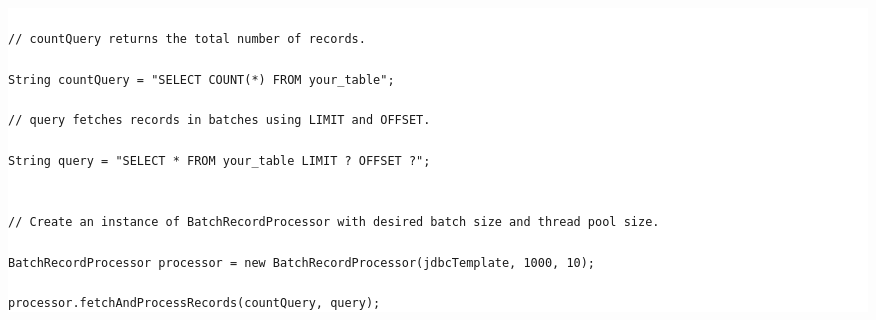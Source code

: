                                                                                                                                                                                                                                                                                                                                                                                                                                                                                                                                                                                                                                                                                                       // countQuery returns the total number of records.
                                                                                                                                                                                                                                                                                                                                                                                                                                                                                                                                                                                                                                                                                                              String countQuery = "SELECT COUNT(*) FROM your_table";
                                                                                                                                                                                                                                                                                                                                                                                                                                                                                                                                                                                                                                                                                                                      // query fetches records in batches using LIMIT and OFFSET.
                                                                                                                                                                                                                                                                                                                                                                                                                                                                                                                                                                                                                                                                                                                              String query = "SELECT * FROM your_table LIMIT ? OFFSET ?";

                                                                                                                                                                                                                                                                                                                                                                                                                                                                                                                                                                                                                                                                                                                                      // Create an instance of BatchRecordProcessor with desired batch size and thread pool size.
                                                                                                                                                                                                                                                                                                                                                                                                                                                                                                                                                                                                                                                                                                                                              BatchRecordProcessor processor = new BatchRecordProcessor(jdbcTemplate, 1000, 10);
                                                                                                                                                                                                                                                                                                                                                                                                                                                                                                                                                                                                                                                                                                                                                      processor.fetchAndProcessRecords(countQuery, query);